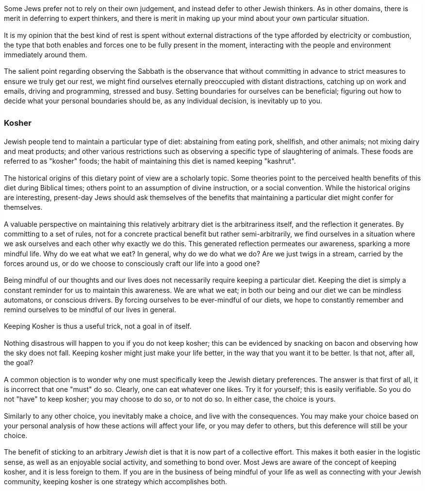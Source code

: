 Some Jews prefer not to rely on their own judgement, and instead defer to other Jewish thinkers. As in other domains, there is merit in deferring to expert thinkers, and there is merit in making up your mind about your own particular situation. 

It is my opinion that the best kind of rest is spent without external distractions of the type afforded by electricity or combustion, the type that both enables and forces one to be fully present in the moment, interacting with the people and environment immediately around them. 

The salient point regarding observing the Sabbath is the observance that without committing in advance to strict measures to ensure we truly get our rest, we might find ourselves eternally preoccupied with distant distractions, catching up on work and emails, driving and programming, stressed and busy. Setting boundaries for ourselves can be beneficial; figuring out how to decide what your personal boundaries should be, as any individual decision, is inevitably up to you. 

<div class='chapter'>
<h3> Kosher </h3>
Jewish people tend to maintain a particular type of diet: abstaining from eating pork, shellfish, and other animals; not mixing dairy and meat products; and other various restrictions such as observing a specific type of slaughtering of animals. These foods are referred to as "kosher" foods; the habit of maintaining this diet is named keeping "kashrut". 

The historical origins of this dietary point of view are a scholarly topic. Some theories point to the perceived health benefits of this diet during Biblical times; others point to an assumption of divine instruction, or a social convention. While the historical origins are interesting, present-day Jews should ask themselves of the benefits that maintaining a particular diet might confer for themselves. 

A valuable perspective on maintaining this relatively arbitrary diet is the arbitrariness itself, and the reflection it generates. By committing to a set of rules, not for a concrete practical benefit but rather semi-arbitrarily, we find ourselves in a situation where we ask ourselves and each other why exactly we do this. This generated reflection permeates our awareness, sparking a more mindful life. Why do we eat what we eat? In general, why do we do what we do? Are we just twigs in a stream, carried by the forces around us, or do we choose to consciously craft our life into a good one? 

Being mindful of our thoughts and our lives does not necessarily require keeping a particular diet. Keeping the diet is simply a constant reminder for us to maintain this awareness. We are what we eat; in both our being and our diet we can be mindless automatons, or conscious drivers. By forcing ourselves to be ever-mindful of our diets, we hope to constantly remember and remind ourselves to be mindful of our lives in general. 

Keeping Kosher is thus a useful trick, not a goal in of itself. 

Nothing disastrous will happen to you if you do not keep kosher; this can be evidenced by snacking on bacon and observing how the sky does not fall. Keeping kosher might just make your life better, in the way that you want it to be better. Is that not, after all, the goal? 

A common objection is to wonder why one must specifically keep the Jewish dietary preferences. The answer is that first of all, it is incorrect that one "must" do so. Clearly, one can eat whatever one likes. Try it for yourself; this is easily verifiable. So you do not "have" to keep kosher; you may choose to do so, or to not do so. In either case, the choice is yours. 

Similarly to any other choice, you inevitably make a choice, and live with the consequences. You may make your choice based on your personal analysis of how these actions will affect your life, or you may defer to others, but this deference will still be your choice. 

The benefit of sticking to an arbitrary *Jewish* diet is that it is now part of a collective effort. This makes it both easier in the logistic sense, as well as an enjoyable social activity, and something to bond over. Most Jews are aware of the concept of keeping kosher, and it is less foreign to them. If you are in the business of being mindful of your life as well as connecting with your Jewish community, keeping kosher is one strategy which accomplishes both.
